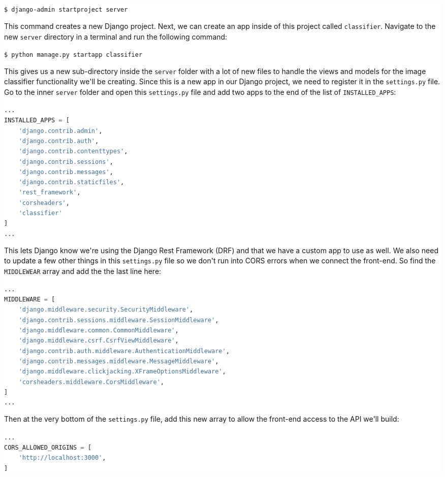 ```bash
$ django-admin startproject server
```

This command creates a new Django project. Next, we can create an app inside of this project called `classifier`. Navigate to the new `server` directory in a terminal and run the following command:

```bash
$ python manage.py startapp classifier
```

This gives us a new sub-directory inside the `server` folder with a lot of new files to handle the views and models for the image classifier functionality we'll be creating. Since this is a new app in our Django project, we need to register it in the `settings.py` file. Go to the inner `server` folder and open this `settings.py` file and add two apps to the end of the list of `INSTALLED_APPS`:

```python
...
INSTALLED_APPS = [
    'django.contrib.admin',
    'django.contrib.auth',
    'django.contrib.contenttypes',
    'django.contrib.sessions',
    'django.contrib.messages',
    'django.contrib.staticfiles',
    'rest_framework',
    'corsheaders',
    'classifier'
]
...
```

This lets Django know we're using the Django Rest Framework (DRF) and that we have a custom app to use as well. We also need to update a few other things in this `settings.py` file so we don't run into CORS errors when we connect the front-end. So find the `MIDDLEWEAR` array and add the the last line here:

```python
...
MIDDLEWARE = [
    'django.middleware.security.SecurityMiddleware',
    'django.contrib.sessions.middleware.SessionMiddleware',
    'django.middleware.common.CommonMiddleware',
    'django.middleware.csrf.CsrfViewMiddleware',
    'django.contrib.auth.middleware.AuthenticationMiddleware',
    'django.contrib.messages.middleware.MessageMiddleware',
    'django.middleware.clickjacking.XFrameOptionsMiddleware',
    'corsheaders.middleware.CorsMiddleware',
]
...
```

Then at the very bottom of the `settings.py` file, add this new array to allow the front-end access to the API we'll build:

```python
...
CORS_ALLOWED_ORIGINS = [
    'http://localhost:3000',
]
```
